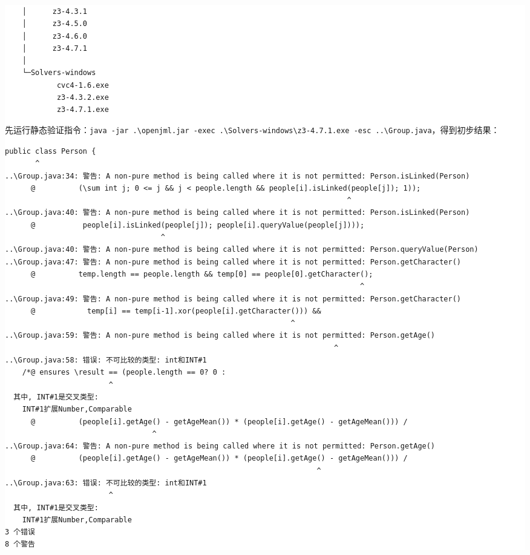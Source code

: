 ```
    │      z3-4.3.1
    │      z3-4.5.0
    │      z3-4.6.0
    │      z3-4.7.1
    │
    └─Solvers-windows
            cvc4-1.6.exe
            z3-4.3.2.exe
            z3-4.7.1.exe
```

先运行静态验证指令：`java -jar .\openjml.jar -exec .\Solvers-windows\z3-4.7.1.exe -esc ..\Group.java`，得到初步结果：

```
public class Person {
       ^
..\Group.java:34: 警告: A non-pure method is being called where it is not permitted: Person.isLinked(Person)
      @          (\sum int j; 0 <= j && j < people.length && people[i].isLinked(people[j]); 1));
                                                                               ^
..\Group.java:40: 警告: A non-pure method is being called where it is not permitted: Person.isLinked(Person)
      @           people[i].isLinked(people[j]); people[i].queryValue(people[j])));
                                    ^
..\Group.java:40: 警告: A non-pure method is being called where it is not permitted: Person.queryValue(Person)
..\Group.java:47: 警告: A non-pure method is being called where it is not permitted: Person.getCharacter()
      @          temp.length == people.length && temp[0] == people[0].getCharacter();
                                                                                  ^
..\Group.java:49: 警告: A non-pure method is being called where it is not permitted: Person.getCharacter()
      @            temp[i] == temp[i-1].xor(people[i].getCharacter())) &&
                                                                  ^
..\Group.java:59: 警告: A non-pure method is being called where it is not permitted: Person.getAge()
                                                                            ^
..\Group.java:58: 错误: 不可比较的类型: int和INT#1
    /*@ ensures \result == (people.length == 0? 0 :
                        ^
  其中, INT#1是交叉类型:
    INT#1扩展Number,Comparable
      @          (people[i].getAge() - getAgeMean()) * (people[i].getAge() - getAgeMean())) /
                                  ^
..\Group.java:64: 警告: A non-pure method is being called where it is not permitted: Person.getAge()
      @          (people[i].getAge() - getAgeMean()) * (people[i].getAge() - getAgeMean())) /
                                                                        ^
..\Group.java:63: 错误: 不可比较的类型: int和INT#1
                        ^
  其中, INT#1是交叉类型:
    INT#1扩展Number,Comparable
3 个错误
8 个警告
```
